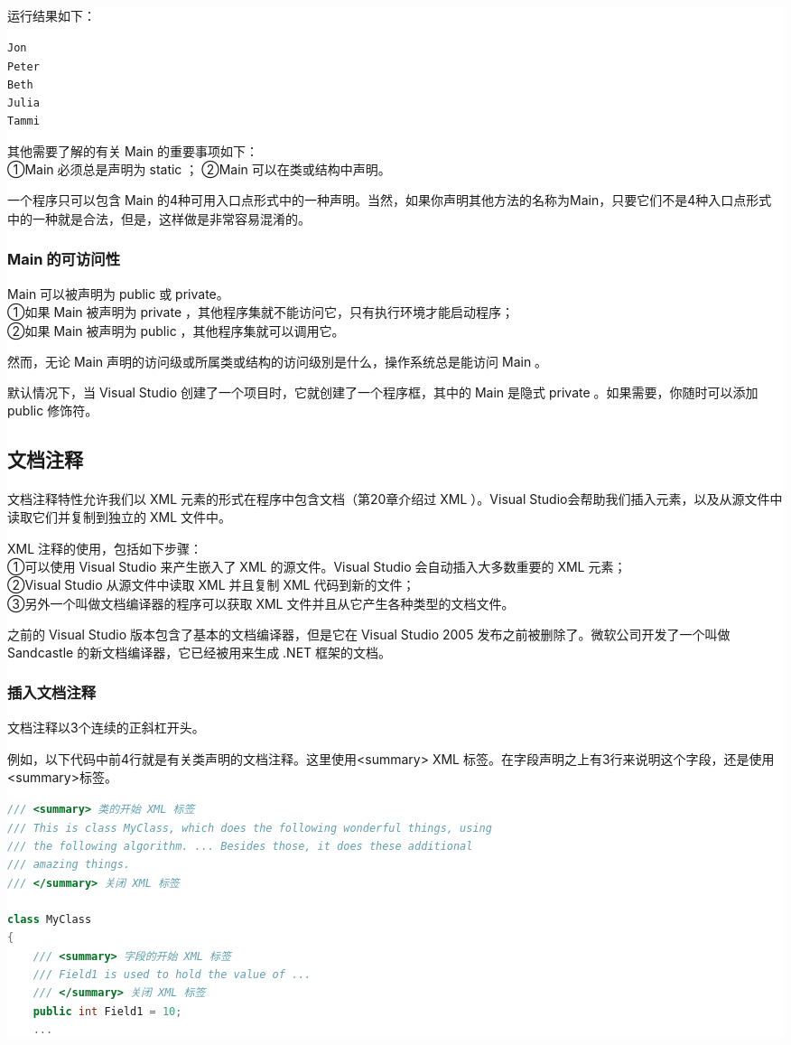 运行结果如下：

``` console
Jon
Peter
Beth
Julia
Tammi
```

其他需要了解的有关 Main 的重要事项如下：  
①Main 必须总是声明为 static ；
②Main 可以在类或结构中声明。

一个程序只可以包含 Main 的4种可用入口点形式中的一种声明。当然，如果你声明其他方法的名称为Main，只要它们不是4种入口点形式中的一种就是合法，但是，这样做是非常容易混淆的。

### Main 的可访问性
Main 可以被声明为 public 或 private。  
①如果 Main 被声明为 private ，其他程序集就不能访问它，只有执行环境才能启动程序；  
②如果 Main 被声明为 public ，其他程序集就可以调用它。

然而，无论 Main 声明的访问级或所属类或结构的访问级別是什么，操作系统总是能访问 Main 。

默认情况下，当 Visual Studio 创建了一个项目时，它就创建了一个程序框，其中的 Main 是隐式 private 。如果需要，你随时可以添加 public 修饰符。

## 文档注释
文档注释特性允许我们以 XML 元素的形式在程序中包含文档（第20章介绍过 XML ）。Visual Studio会帮助我们插入元素，以及从源文件中读取它们并复制到独立的 XML 文件中。

XML 注释的使用，包括如下步骤：  
①可以使用 Visual Studio 来产生嵌入了 XML 的源文件。Visual Studio 会自动插入大多数重要的 XML 元素；  
②Visual Studio 从源文件中读取 XML 并且复制 XML 代码到新的文件；  
③另外一个叫做文档编译器的程序可以获取 XML 文件并且从它产生各种类型的文档文件。

之前的 Visual Studio 版本包含了基本的文档编译器，但是它在 Visual Studio 2005 发布之前被删除了。微软公司开发了一个叫做 Sandcastle 的新文档编译器，它已经被用来生成 .NET 框架的文档。

### 插入文档注释
文档注释以3个连续的正斜杠开头。

例如，以下代码中前4行就是有关类声明的文档注释。这里使用&lt;summary&gt; XML 标签。在字段声明之上有3行来说明这个字段，还是使用&lt;summary&gt;标签。

``` C#
/// <summary> 类的开始 XML 标签
/// This is class MyClass, which does the following wonderful things, using
/// the following algorithm. ... Besides those, it does these additional
/// amazing things.
/// </summary> 关闭 XML 标签

class MyClass
{
    /// <summary> 字段的开始 XML 标签
    /// Field1 is used to hold the value of ...
    /// </summary> 关闭 XML 标签
    public int Field1 = 10; 
    ...
```
